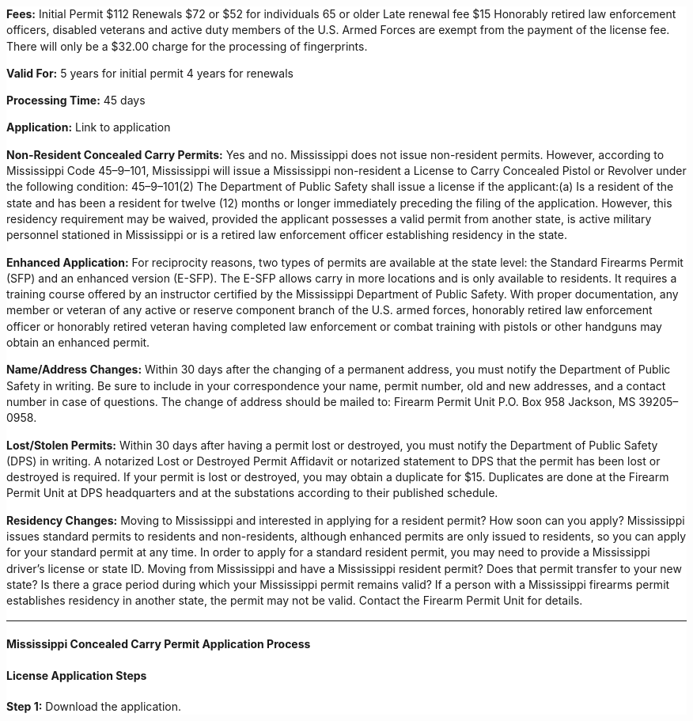 
 **Fees:** Initial Permit $112 Renewals $72 or $52 for individuals 65 or older Late renewal fee $15 Honorably retired law enforcement officers, disabled veterans and active duty members of the U.S. Armed Forces are exempt from the payment of the license fee. There will only be a $32.00 charge for the processing of fingerprints.

 **Valid For:** 5 years for initial permit 4 years for renewals

 **Processing Time:** 45 days

 **Application:** Link to application

 **Non-Resident Concealed Carry Permits:** Yes and no. Mississippi does not issue non-resident permits. However, according to Mississippi Code 45–9–101, Mississippi will issue a Mississippi non-resident a License to Carry Concealed Pistol or Revolver under the following condition: 45–9–101(2) The Department of Public Safety shall issue a license if the applicant:(a) Is a resident of the state and has been a resident for twelve (12) months or longer immediately preceding the filing of the application. However, this residency requirement may be waived, provided the applicant possesses a valid permit from another state, is active military personnel stationed in Mississippi or is a retired law enforcement officer establishing residency in the state.

 **Enhanced Application:** For reciprocity reasons, two types of permits are available at the state level: the Standard Firearms Permit (SFP) and an enhanced version (E-SFP). The E-SFP allows carry in more locations and is only available to residents. It requires a training course offered by an instructor certified by the Mississippi Department of Public Safety. With proper documentation, any member or veteran of any active or reserve component branch of the U.S. armed forces, honorably retired law enforcement officer or honorably retired veteran having completed law enforcement or combat training with pistols or other handguns may obtain an enhanced permit.

 **Name/Address Changes:** Within 30 days after the changing of a permanent address, you must notify the Department of Public Safety in writing. Be sure to include in your correspondence your name, permit number, old and new addresses, and a contact number in case of questions. The change of address should be mailed to: Firearm Permit Unit P.O. Box 958 Jackson, MS 39205–0958.

 **Lost/Stolen Permits:** Within 30 days after having a permit lost or destroyed, you must notify the Department of Public Safety (DPS) in writing. A notarized Lost or Destroyed Permit Affidavit or notarized statement to DPS that the permit has been lost or destroyed is required. If your permit is lost or destroyed, you may obtain a duplicate for $15. Duplicates are done at the Firearm Permit Unit at DPS headquarters and at the substations according to their published schedule.

 **Residency Changes:** Moving to Mississippi and interested in applying for a resident permit? How soon can you apply? Mississippi issues standard permits to residents and non-residents, although enhanced permits are only issued to residents, so you can apply for your standard permit at any time. In order to apply for a standard resident permit, you may need to provide a Mississippi driver’s license or state ID. Moving from Mississippi and have a Mississippi resident permit? Does that permit transfer to your new state? Is there a grace period during which your Mississippi permit remains valid? If a person with a Mississippi firearms permit establishes residency in another state, the permit may not be valid. Contact the Firearm Permit Unit for details.

* * *

#### Mississippi Concealed Carry Permit Application Process

#### License Application Steps

 **Step 1:** Download the application.
